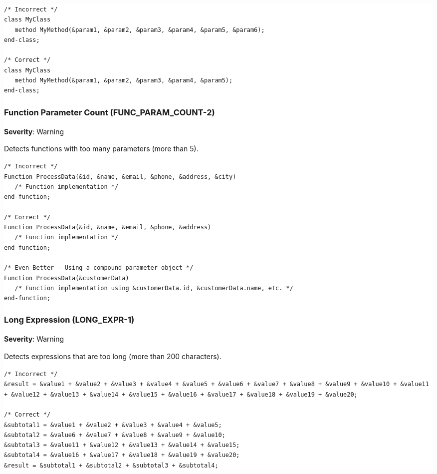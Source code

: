 ```peoplecode
/* Incorrect */
class MyClass
   method MyMethod(&param1, &param2, &param3, &param4, &param5, &param6);
end-class;

/* Correct */
class MyClass
   method MyMethod(&param1, &param2, &param3, &param4, &param5);
end-class;
```

### Function Parameter Count (FUNC_PARAM_COUNT-2)

**Severity**: Warning

Detects functions with too many parameters (more than 5).

```peoplecode
/* Incorrect */
Function ProcessData(&id, &name, &email, &phone, &address, &city)
   /* Function implementation */
end-function;

/* Correct */
Function ProcessData(&id, &name, &email, &phone, &address)
   /* Function implementation */
end-function;

/* Even Better - Using a compound parameter object */
Function ProcessData(&customerData)
   /* Function implementation using &customerData.id, &customerData.name, etc. */
end-function;
```

### Long Expression (LONG_EXPR-1)

**Severity**: Warning

Detects expressions that are too long (more than 200 characters).

```peoplecode
/* Incorrect */
&result = &value1 + &value2 + &value3 + &value4 + &value5 + &value6 + &value7 + &value8 + &value9 + &value10 + &value11 + &value12 + &value13 + &value14 + &value15 + &value16 + &value17 + &value18 + &value19 + &value20;

/* Correct */
&subtotal1 = &value1 + &value2 + &value3 + &value4 + &value5;
&subtotal2 = &value6 + &value7 + &value8 + &value9 + &value10;
&subtotal3 = &value11 + &value12 + &value13 + &value14 + &value15;
&subtotal4 = &value16 + &value17 + &value18 + &value19 + &value20;
&result = &subtotal1 + &subtotal2 + &subtotal3 + &subtotal4;
```
